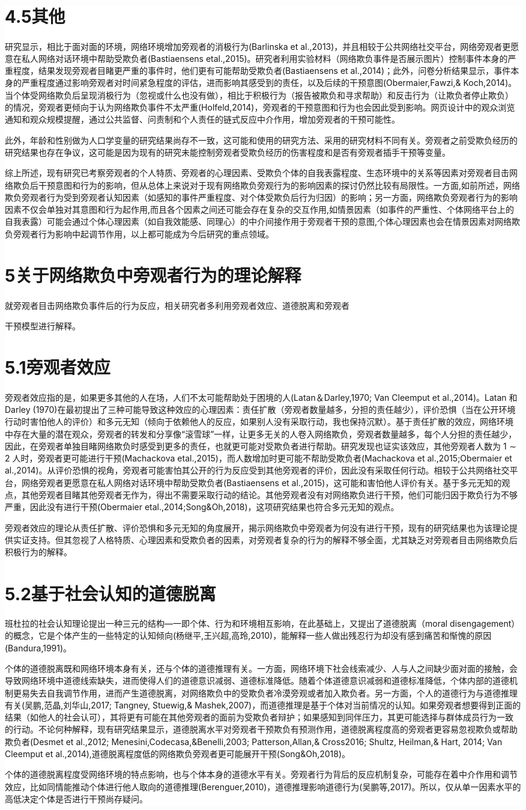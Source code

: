 # 4.5其他

研究显示，相比于面对面的环境，网络环境增加旁观者的消极行为(Barlinska et al.,2013)，并且相较于公共网络社交平台，网络旁观者更愿意在私人网络对话环境中帮助受欺负者(Bastiaensens etal.,2015)。研究者利用实验材料（网络欺负事件是否展示图片）控制事件本身的严重程度，结果发现旁观者目睹更严重的事件时，他们更有可能帮助受欺负者(Bastiaensens et al.,2014)；此外，问卷分析结果显示，事件本身的严重程度通过影响旁观者对时间紧急程度的评估，进而影响其感受到的责任，以及后续的干预意图(Obermaier,Fawzi,& Koch,2014)。当个体受网络欺负后呈现消极行为（忽视或什么也没有做），相比于积极行为（报告被欺负和寻求帮助）和反击行为（让欺负者停止欺负）的情况，旁观者更倾向于认为网络欺负事件不太严重(Holfeld,2014)，旁观者的干预意图和行为也会因此受到影响。网页设计中的观众浏览通知和观众规模提醒，通过公共监督、问责制和个人责任的链式反应中介作用，增加旁观者的干预可能性。

此外，年龄和性别做为人口学变量的研究结果尚存不一致，这可能和使用的研究方法、采用的研究材料不同有关。旁观者之前受欺负经历的研究结果也存在争议，这可能是因为现有的研究未能控制旁观者受欺负经历的伤害程度和是否有旁观者插手干预等变量。

综上所述，现有研究已考察旁观者的个人特质、旁观者的心理因素、受欺负个体的自我表露程度、生态环境中的关系等因素对旁观者目击网络欺负后干预意图和行为的影响，但从总体上来说对于现有网络欺负旁观行为的影响因素的探讨仍然比较有局限性。一方面,如前所述，网络欺负旁观者行为受到旁观者认知因素（如感知的事件严重程度、对个体受欺负后行为归因）的影响；另一方面，网络欺负旁观者行为的影响因素不仅会单独对其意图和行为起作用,而且各个因素之间还可能会存在复杂的交互作用,如情景因素（如事件的严重性、个体网络平台上的自我表露）可能会通过个体心理因素（如自我效能感、同理心）的中介间接作用于旁观者干预的意图,个体心理因素也会在情景因素对网络欺负旁观者行为影响中起调节作用，以上都可能成为今后研究的重点领域。

# 5关于网络欺负中旁观者行为的理论解释

就旁观者目击网络欺负事件后的行为反应，相关研究者多利用旁观者效应、道德脱离和旁观者

干预模型进行解释。

# 5.1旁观者效应

旁观者效应指的是，如果更多其他的人在场，人们不太可能帮助处于困境的人(Latan＆Darley,1970; Van Cleemput et al.,2014)。Latan 和Darley (1970)在最初提出了三种可能导致这种效应的心理因素：责任扩散（旁观者数量越多，分担的责任越少），评价恐惧（当在公开环境行动时害怕他人的评价）和多元无知（倾向于依赖他人的反应，如果别人没有采取行动，我也保持沉默）。基于责任扩散的效应，网络环境中存在大量的潜在观众，旁观者的转发和分享像“滚雪球”一样，让更多无关的人卷入网络欺负，旁观者数量越多，每个人分担的责任越少，因此，在旁观者单独目睹网络欺负时感受到更多的责任，也就更可能对受欺负者进行帮助。研究发现也证实该效应，其他旁观者人数为 $1 { \sim } 2$ 人时，旁观者更可能进行干预(Machackova etal.,2015)，而人数增加时更可能不帮助受欺负者(Machackova et al.,2015;Obermaier et al.,2014)。从评价恐惧的视角，旁观者可能害怕其公开的行为反应受到其他旁观者的评价，因此没有采取任何行动。相较于公共网络社交平台，网络旁观者更愿意在私人网络对话环境中帮助受欺负者(Bastiaensens et al.,2015)，这可能和害怕他人评价有关。基于多元无知的观点，其他旁观者目睹其他旁观者无作为，得出不需要采取行动的结论。其他旁观者没有对网络欺负进行干预，他们可能归因于欺负行为不够严重，因此没有进行干预(Obermaier etal.,2014;Song&Oh,2018)，这项研究结果也符合多元无知的观点。

旁观者效应的理论从责任扩散、评价恐惧和多元无知的角度展开，揭示网络欺负中旁观者为何没有进行干预，现有的研究结果也为该理论提供实证支持。但其忽视了人格特质、心理因素和受欺负者的因素，对旁观者复杂的行为的解释不够全面，尤其缺乏对旁观者目击网络欺负后积极行为的解释。

# 5.2基于社会认知的道德脱离

班杜拉的社会认知理论提出一种三元的结构—一即个体、行为和环境相互影响，在此基础上，又提出了道德脱离（moral disengagement）的概念，它是个体产生的一些特定的认知倾向(杨继平,王兴超,高玲,2010)，能解释一些人做出残忍行为却没有感到痛苦和惭愧的原因(Bandura,1991)。

个体的道德脱离既和网络环境本身有关，还与个体的道德推理有关。一方面，网络环境下社会线索减少、人与人之间缺少面对面的接触，会导致网络环境中道德线索缺失，进而使得人们的道德意识减弱、道德标准降低。随着个体道德意识减弱和道德标准降低，个体内部的道德机制更易失去自我调节作用，进而产生道德脱离，对网络欺负中的受欺负者冷漠旁观或者加入欺负者。另一方面，个人的道德行为与道德推理有关(吴鹏,范晶,刘华山,2017; Tangney, Stuewig,& Mashek,2007)，而道德推理是基于个体对当前情况的认知。如果旁观者想要得到正面的结果（如他人的社会认可），其将更有可能在其他旁观者的面前为受欺负者辩护；如果感知到同伴压力，其更可能选择与群体成员行为一致的行动。不论何种解释，现有研究结果显示，道德脱离水平对旁观者干预欺负有预测作用，道德脱离程度高的旁观者更容易忽视欺负或帮助欺负者(Desmet et al.,2012; Menesini,Codecasa,&Benelli,2003; Patterson,Allan,& Cross2016; Shultz, Heilman,& Hart, 2014; Van Cleemput et al.,2014),道德脱离程度低的网络欺负旁观者更可能展开干预(Song&Oh,2018)。

个体的道德脱离程度受网络环境的特点影响，也与个体本身的道德水平有关。旁观者行为背后的反应机制复杂，可能存在着中介作用和调节效应，比如同情能推动个体进行他人取向的道德推理(Berenguer,2010)，道德推理影响道德行为(吴鹏等,2017)。所以，仅从单一因素水平的高低决定个体是否进行干预尚存疑问。
